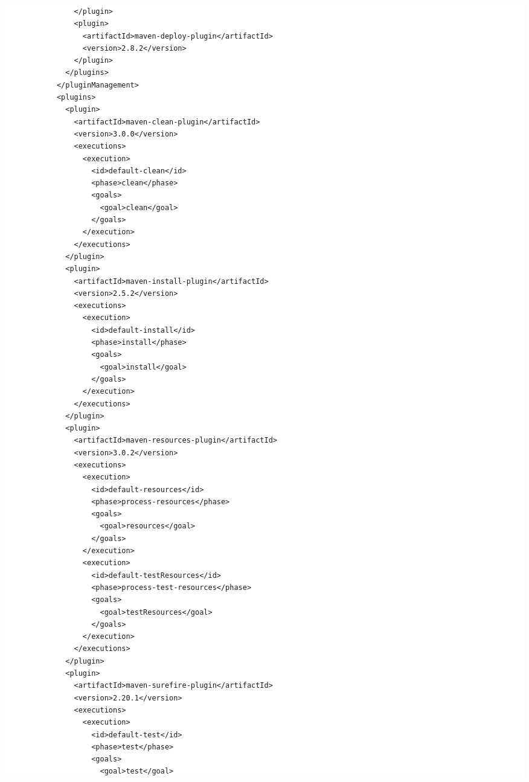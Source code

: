 ```
		        </plugin>
		        <plugin>
		          <artifactId>maven-deploy-plugin</artifactId>
		          <version>2.8.2</version>
		        </plugin>
		      </plugins>
		    </pluginManagement>
		    <plugins>
		      <plugin>
		        <artifactId>maven-clean-plugin</artifactId>
		        <version>3.0.0</version>
		        <executions>
		          <execution>
		            <id>default-clean</id>
		            <phase>clean</phase>
		            <goals>
		              <goal>clean</goal>
		            </goals>
		          </execution>
		        </executions>
		      </plugin>
		      <plugin>
		        <artifactId>maven-install-plugin</artifactId>
		        <version>2.5.2</version>
		        <executions>
		          <execution>
		            <id>default-install</id>
		            <phase>install</phase>
		            <goals>
		              <goal>install</goal>
		            </goals>
		          </execution>
		        </executions>
		      </plugin>
		      <plugin>
		        <artifactId>maven-resources-plugin</artifactId>
		        <version>3.0.2</version>
		        <executions>
		          <execution>
		            <id>default-resources</id>
		            <phase>process-resources</phase>
		            <goals>
		              <goal>resources</goal>
		            </goals>
		          </execution>
		          <execution>
		            <id>default-testResources</id>
		            <phase>process-test-resources</phase>
		            <goals>
		              <goal>testResources</goal>
		            </goals>
		          </execution>
		        </executions>
		      </plugin>
		      <plugin>
		        <artifactId>maven-surefire-plugin</artifactId>
		        <version>2.20.1</version>
		        <executions>
		          <execution>
		            <id>default-test</id>
		            <phase>test</phase>
		            <goals>
		              <goal>test</goal>
```